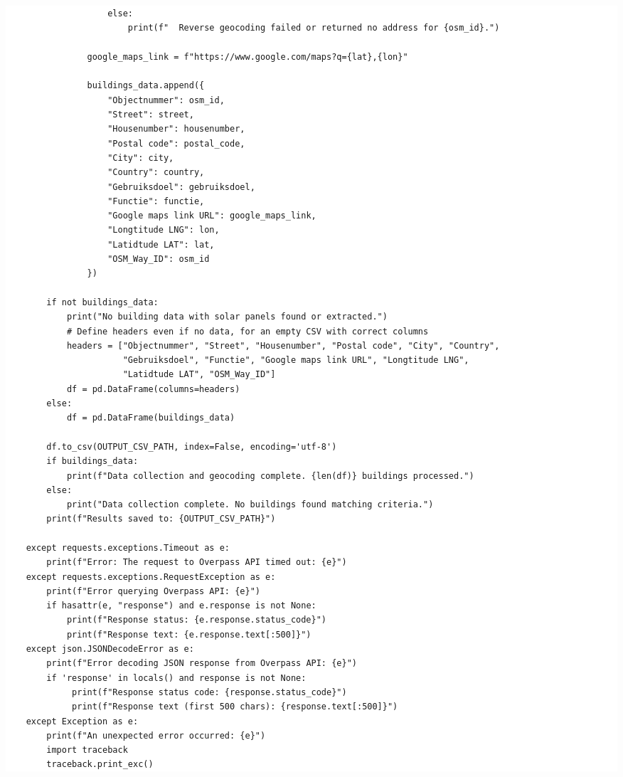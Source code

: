                         else:
                            print(f"  Reverse geocoding failed or returned no address for {osm_id}.")
                    
                    google_maps_link = f"https://www.google.com/maps?q={lat},{lon}"
                    
                    buildings_data.append({
                        "Objectnummer": osm_id,
                        "Street": street,
                        "Housenumber": housenumber,
                        "Postal code": postal_code,
                        "City": city,
                        "Country": country,
                        "Gebruiksdoel": gebruiksdoel,
                        "Functie": functie,
                        "Google maps link URL": google_maps_link,
                        "Longtitude LNG": lon,
                        "Latidtude LAT": lat,
                        "OSM_Way_ID": osm_id
                    })

            if not buildings_data:
                print("No building data with solar panels found or extracted.")
                # Define headers even if no data, for an empty CSV with correct columns
                headers = ["Objectnummer", "Street", "Housenumber", "Postal code", "City", "Country", 
                           "Gebruiksdoel", "Functie", "Google maps link URL", "Longtitude LNG", 
                           "Latidtude LAT", "OSM_Way_ID"]
                df = pd.DataFrame(columns=headers)
            else:
                df = pd.DataFrame(buildings_data)
            
            df.to_csv(OUTPUT_CSV_PATH, index=False, encoding='utf-8')
            if buildings_data:
                print(f"Data collection and geocoding complete. {len(df)} buildings processed.")
            else:
                print("Data collection complete. No buildings found matching criteria.")
            print(f"Results saved to: {OUTPUT_CSV_PATH}")

        except requests.exceptions.Timeout as e:
            print(f"Error: The request to Overpass API timed out: {e}")
        except requests.exceptions.RequestException as e:
            print(f"Error querying Overpass API: {e}")
            if hasattr(e, "response") and e.response is not None:
                print(f"Response status: {e.response.status_code}")
                print(f"Response text: {e.response.text[:500]}")
        except json.JSONDecodeError as e:
            print(f"Error decoding JSON response from Overpass API: {e}")
            if 'response' in locals() and response is not None:
                 print(f"Response status code: {response.status_code}")
                 print(f"Response text (first 500 chars): {response.text[:500]}")
        except Exception as e:
            print(f"An unexpected error occurred: {e}")
            import traceback
            traceback.print_exc()
